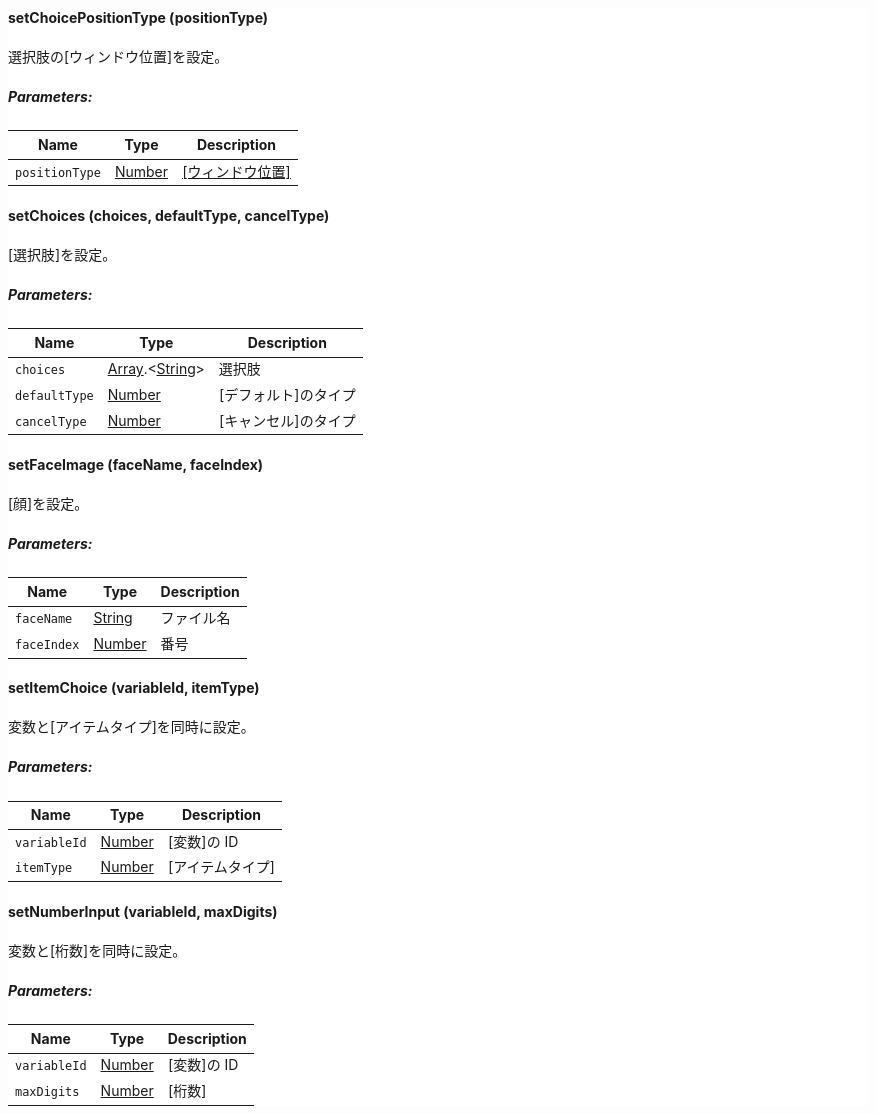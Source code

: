 #### setChoicePositionType (positionType)

選択肢の[ウィンドウ位置]を設定。

##### Parameters:

| Name           | Type                | Description                                        |
| -------------- | ------------------- | -------------------------------------------------- |
| `positionType` | [Number](Number.md) | [[ウィンドウ位置]](Game_Message.md#ウィンドウ位置) |

#### setChoices (choices, defaultType, cancelType)

[選択肢]を設定。

##### Parameters:

| Name          | Type                                          | Description          |
| ------------- | --------------------------------------------- | -------------------- |
| `choices`     | [Array](Array.md).&lt;[String](String.md)&gt; | 選択肢               |
| `defaultType` | [Number](Number.md)                           | [デフォルト]のタイプ |
| `cancelType`  | [Number](Number.md)                           | [キャンセル]のタイプ |

#### setFaceImage (faceName, faceIndex)

[顔]を設定。

##### Parameters:

| Name        | Type                | Description |
| ----------- | ------------------- | ----------- |
| `faceName`  | [String](String.md) | ファイル名  |
| `faceIndex` | [Number](Number.md) | 番号        |

#### setItemChoice (variableId, itemType)

変数と[アイテムタイプ]を同時に設定。

##### Parameters:

| Name         | Type                | Description      |
| ------------ | ------------------- | ---------------- |
| `variableId` | [Number](Number.md) | [変数]の ID      |
| `itemType`   | [Number](Number.md) | [アイテムタイプ] |

#### setNumberInput (variableId, maxDigits)

変数と[桁数]を同時に設定。

##### Parameters:

| Name         | Type                | Description |
| ------------ | ------------------- | ----------- |
| `variableId` | [Number](Number.md) | [変数]の ID |
| `maxDigits`  | [Number](Number.md) | [桁数]      |
